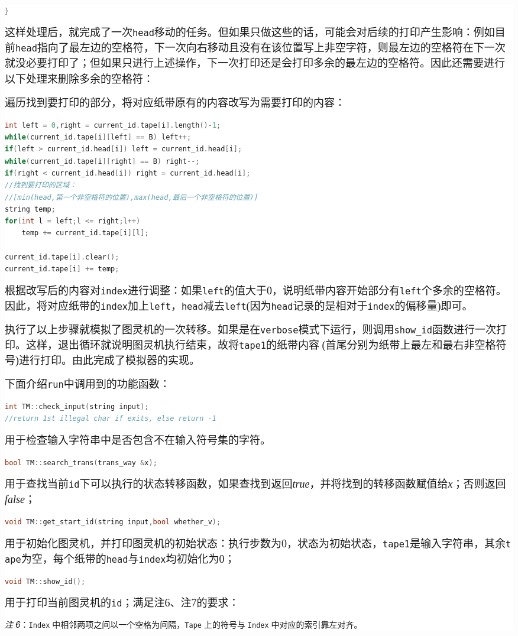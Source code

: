  ```c++
  }
  ```
  
  <font size=4 face="楷体">	这样处理后，就完成了一次`head`移动的任务。但如果只做这些的话，可能会对后续的打印产生影响：例如目前`head`指向了最左边的空格符，下一次向右移动且没有在该位置写上非空字符，则最左边的空格符在下一次就没必要打印了；但如果只进行上述操作，下一次打印还是会打印多余的最左边的空格符。因此还需要进行以下处理来删除多余的空格符：</font>
  
  <font size=4 face="楷体">	遍历找到要打印的部分，将对应纸带原有的内容改写为需要打印的内容：</font>
  
  ```c++
  int left = 0,right = current_id.tape[i].length()-1;
  while(current_id.tape[i][left] == B) left++;
  if(left > current_id.head[i]) left = current_id.head[i];
  while(current_id.tape[i][right] == B) right--;
  if(right < current_id.head[i]) right = current_id.head[i];
  //找到要打印的区域：
  //[min(head,第一个非空格符的位置),max(head,最后一个非空格符的位置)]
  string temp;
  for(int l = left;l <= right;l++)
      temp += current_id.tape[i][l];
  
  current_id.tape[i].clear();
  current_id.tape[i] += temp;
  ```
  
  <font size=4 face="楷体">	根据改写后的内容对`index`进行调整：如果`left`的值大于0，说明纸带内容开始部分有`left`个多余的空格符。因此，将对应纸带的`index`加上`left`，`head`减去`left`(因为`head`记录的是相对于`index`的偏移量)即可。</font>
  
  <font size=4 face="楷体">	执行了以上步骤就模拟了图灵机的一次转移。如果是在`verbose`模式下运行，则调用`show_id`函数进行一次打印。这样，退出循环就说明图灵机执行结束，故将`tape1`的纸带内容 (首尾分别为纸带上最左和最右非空格符号)进行打印。由此完成了模拟器的实现。</font>
  
  <font size=4 face="楷体">	下面介绍`run`中调用到的功能函数：</font>
  
  ```c++
  int TM::check_input(string input);
  //return 1st illegal char if exits, else return -1
  ```
  
  <font size=4 face="楷体">	用于检查输入字符串中是否包含不在输入符号集的字符。</font>
  
  ```c++
  bool TM::search_trans(trans_way &x);
  ```
  
  <font size=4 face="楷体">	用于查找当前`id`下可以执行的状态转移函数，如果查找到返回$true$，并将找到的转移函数赋值给$x$；否则返回$false$；</font>
  
  ```c++
  void TM::get_start_id(string input,bool whether_v);
  ```
  
  <font size=4 face="楷体">	用于初始化图灵机，并打印图灵机的初始状态：执行步数为0，状态为初始状态，`tape1`是输入字符串，其余`tape`为空，每个纸带的`head`与`index`均初始化为0；</font>
  
  ```c++
  void TM::show_id();
  ```
  
  <font size=4 face="楷体">	用于打印当前图灵机的`id`；满足注6、注7的要求：</font>
  
  *注 6*：`Index` 中相邻两项之间以一个空格为间隔，`Tape` 上的符号与 `Index` 中对应的索引靠左对齐。
  